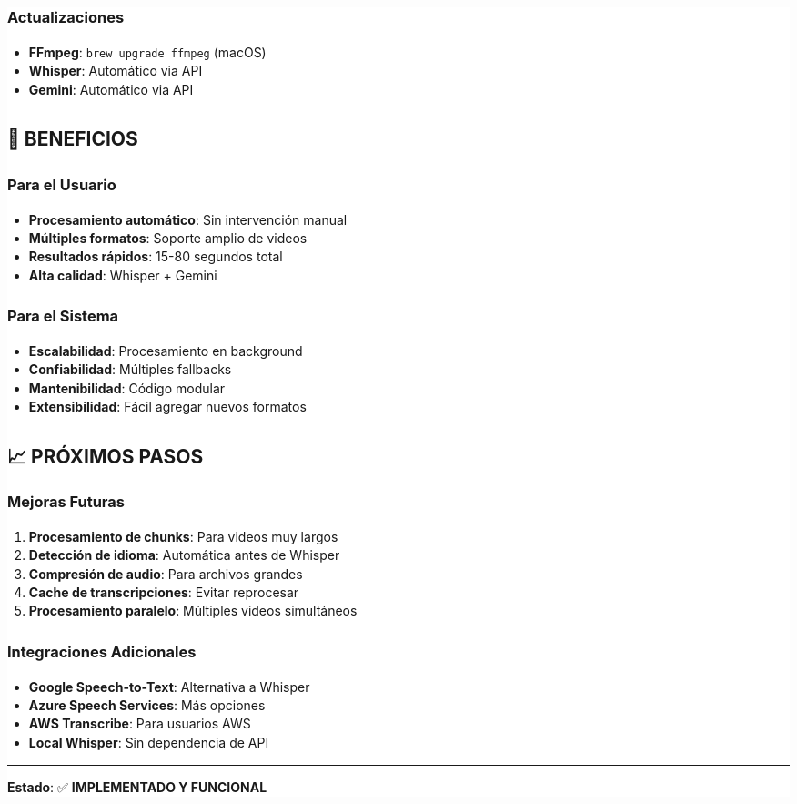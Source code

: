### Actualizaciones
- **FFmpeg**: `brew upgrade ffmpeg` (macOS)
- **Whisper**: Automático via API
- **Gemini**: Automático via API

## 🎉 BENEFICIOS

### Para el Usuario
- **Procesamiento automático**: Sin intervención manual
- **Múltiples formatos**: Soporte amplio de videos
- **Resultados rápidos**: 15-80 segundos total
- **Alta calidad**: Whisper + Gemini

### Para el Sistema
- **Escalabilidad**: Procesamiento en background
- **Confiabilidad**: Múltiples fallbacks
- **Mantenibilidad**: Código modular
- **Extensibilidad**: Fácil agregar nuevos formatos

## 📈 PRÓXIMOS PASOS

### Mejoras Futuras
1. **Procesamiento de chunks**: Para videos muy largos
2. **Detección de idioma**: Automática antes de Whisper
3. **Compresión de audio**: Para archivos grandes
4. **Cache de transcripciones**: Evitar reprocesar
5. **Procesamiento paralelo**: Múltiples videos simultáneos

### Integraciones Adicionales
- **Google Speech-to-Text**: Alternativa a Whisper
- **Azure Speech Services**: Más opciones
- **AWS Transcribe**: Para usuarios AWS
- **Local Whisper**: Sin dependencia de API

---

**Estado**: ✅ **IMPLEMENTADO Y FUNCIONAL**
